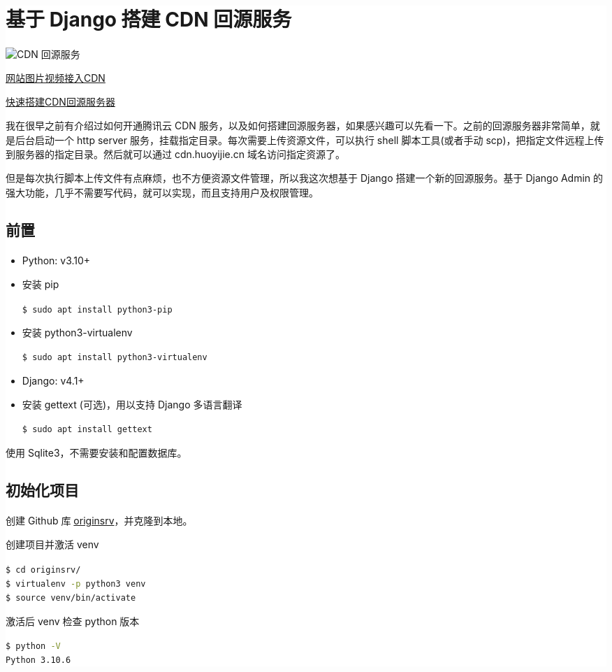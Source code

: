 # 基于 Django 搭建 CDN 回源服务

![CDN 回源服务](https://cdn.huoyijie.cn/uploads/2023/03/originsrv-upload-success.png)

[网站图片视频接入CDN](https://huoyijie.cn/gitbooks/huoyijie.cn/host-static-resources-of-website-with-tencent-CDN/latest/)

[快速搭建CDN回源服务器](https://huoyijie.cn/gitbooks/huoyijie.cn/build-a-CDN-back-to-source-server-with-nodejs/latest/)

我在很早之前有介绍过如何开通腾讯云 CDN 服务，以及如何搭建回源服务器，如果感兴趣可以先看一下。之前的回源服务器非常简单，就是后台启动一个 http server 服务，挂载指定目录。每次需要上传资源文件，可以执行 shell 脚本工具(或者手动 scp)，把指定文件远程上传到服务器的指定目录。然后就可以通过 cdn.huoyijie.cn 域名访问指定资源了。

但是每次执行脚本上传文件有点麻烦，也不方便资源文件管理，所以我这次想基于 Django 搭建一个新的回源服务。基于 Django Admin 的强大功能，几乎不需要写代码，就可以实现，而且支持用户及权限管理。

## 前置

* Python: v3.10+

* 安装 pip
  ```bash
  $ sudo apt install python3-pip
  ```

* 安装 python3-virtualenv
  ```bash
  $ sudo apt install python3-virtualenv
  ```

* Django: v4.1+

* 安装 gettext (可选)，用以支持 Django 多语言翻译
  ```bash
  $ sudo apt install gettext
  ```

使用 Sqlite3，不需要安装和配置数据库。

## 初始化项目

创建 Github 库 [originsrv](https://github.com/huoyijie/originsrv)，并克隆到本地。

创建项目并激活 venv
  ```bash
  $ cd originsrv/
  $ virtualenv -p python3 venv
  $ source venv/bin/activate
  ```

激活后 venv 检查 python 版本
  ```bash
  $ python -V
  Python 3.10.6
  ```
